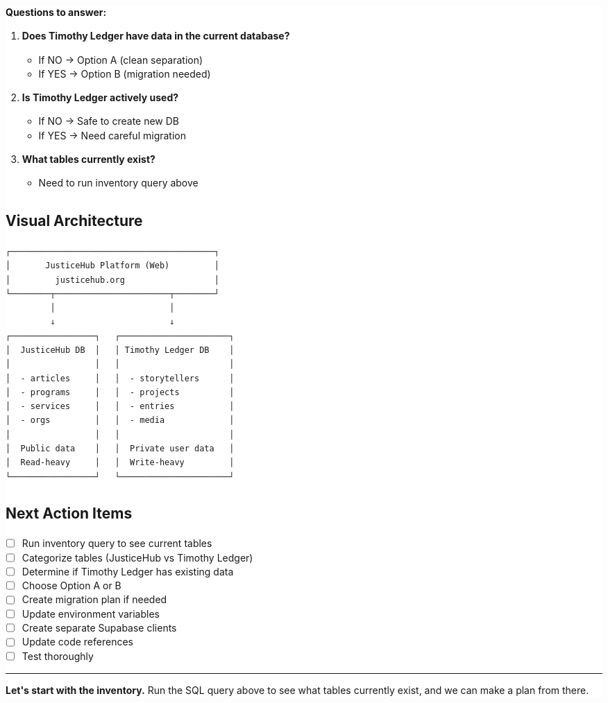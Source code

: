 **Questions to answer:**

1. **Does Timothy Ledger have data in the current database?**
   - If NO → Option A (clean separation)
   - If YES → Option B (migration needed)

2. **Is Timothy Ledger actively used?**
   - If NO → Safe to create new DB
   - If YES → Need careful migration

3. **What tables currently exist?**
   - Need to run inventory query above

## Visual Architecture

```
┌─────────────────────────────────────────┐
│       JusticeHub Platform (Web)         │
│         justicehub.org                  │
└────────┬───────────────────────┬────────┘
         │                       │
         ↓                       ↓
┌─────────────────┐   ┌──────────────────────┐
│  JusticeHub DB  │   │ Timothy Ledger DB    │
│                 │   │                      │
│  - articles     │   │  - storytellers      │
│  - programs     │   │  - projects          │
│  - services     │   │  - entries           │
│  - orgs         │   │  - media             │
│                 │   │                      │
│  Public data    │   │  Private user data   │
│  Read-heavy     │   │  Write-heavy         │
└─────────────────┘   └──────────────────────┘
```

## Next Action Items

- [ ] Run inventory query to see current tables
- [ ] Categorize tables (JusticeHub vs Timothy Ledger)
- [ ] Determine if Timothy Ledger has existing data
- [ ] Choose Option A or B
- [ ] Create migration plan if needed
- [ ] Update environment variables
- [ ] Create separate Supabase clients
- [ ] Update code references
- [ ] Test thoroughly

---

**Let's start with the inventory.** Run the SQL query above to see what tables currently exist, and we can make a plan from there.
